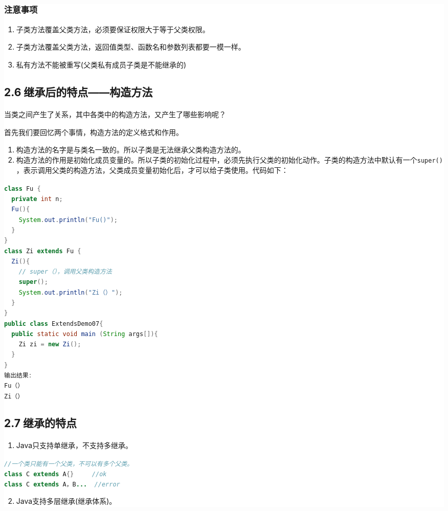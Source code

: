 ### 注意事项

1. 子类方法覆盖父类方法，必须要保证权限大于等于父类权限。
2. 子类方法覆盖父类方法，返回值类型、函数名和参数列表都要一模一样。

1. 私有方法不能被重写(父类私有成员子类是不能继承的)


## 2.6 继承后的特点——构造方法

当类之间产生了关系，其中各类中的构造方法，又产生了哪些影响呢？

首先我们要回忆两个事情，构造方法的定义格式和作用。

1. 构造方法的名字是与类名一致的。所以子类是无法继承父类构造方法的。
2. 构造方法的作用是初始化成员变量的。所以子类的初始化过程中，必须先执行父类的初始化动作。子类的构造方法中默认有一个`super()` ，表示调用父类的构造方法，父类成员变量初始化后，才可以给子类使用。代码如下：

```java
class Fu {
  private int n;
  Fu(){
    System.out.println("Fu()");
  }
}
class Zi extends Fu {
  Zi(){
    // super（），调用父类构造方法
    super();
    System.out.println("Zi（）");
  }  
}
public class ExtendsDemo07{
  public static void main (String args[]){
    Zi zi = new Zi();
  }
}
输出结果:
Fu（）
Zi（）

```

## 2.7 继承的特点

1. Java只支持单继承，不支持多继承。

```java
//一个类只能有一个父类，不可以有多个父类。
class C extends A{} 	//ok
class C extends A，B...	//error
```

2. Java支持多层继承(继承体系)。
